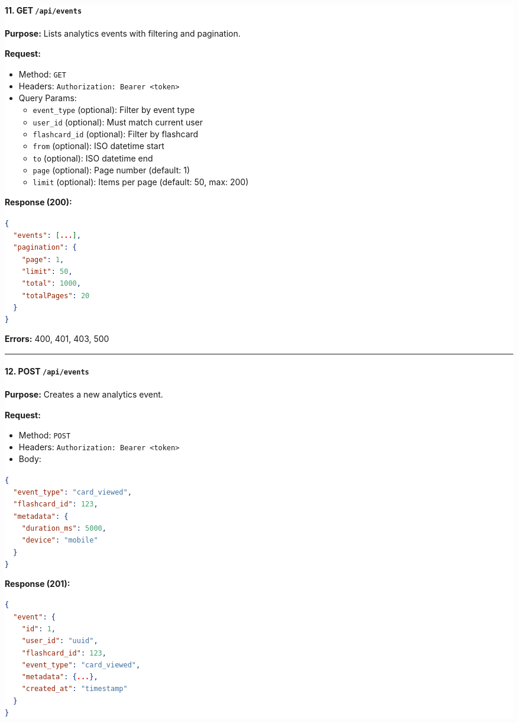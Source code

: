 #### 11. GET `/api/events`
**Purpose:** Lists analytics events with filtering and pagination.

**Request:**
- Method: `GET`
- Headers: `Authorization: Bearer <token>`
- Query Params:
  - `event_type` (optional): Filter by event type
  - `user_id` (optional): Must match current user
  - `flashcard_id` (optional): Filter by flashcard
  - `from` (optional): ISO datetime start
  - `to` (optional): ISO datetime end
  - `page` (optional): Page number (default: 1)
  - `limit` (optional): Items per page (default: 50, max: 200)

**Response (200):**
```json
{
  "events": [...],
  "pagination": {
    "page": 1,
    "limit": 50,
    "total": 1000,
    "totalPages": 20
  }
}
```

**Errors:** 400, 401, 403, 500

---

#### 12. POST `/api/events`
**Purpose:** Creates a new analytics event.

**Request:**
- Method: `POST`
- Headers: `Authorization: Bearer <token>`
- Body:
```json
{
  "event_type": "card_viewed",
  "flashcard_id": 123,
  "metadata": {
    "duration_ms": 5000,
    "device": "mobile"
  }
}
```

**Response (201):**
```json
{
  "event": {
    "id": 1,
    "user_id": "uuid",
    "flashcard_id": 123,
    "event_type": "card_viewed",
    "metadata": {...},
    "created_at": "timestamp"
  }
}
```
